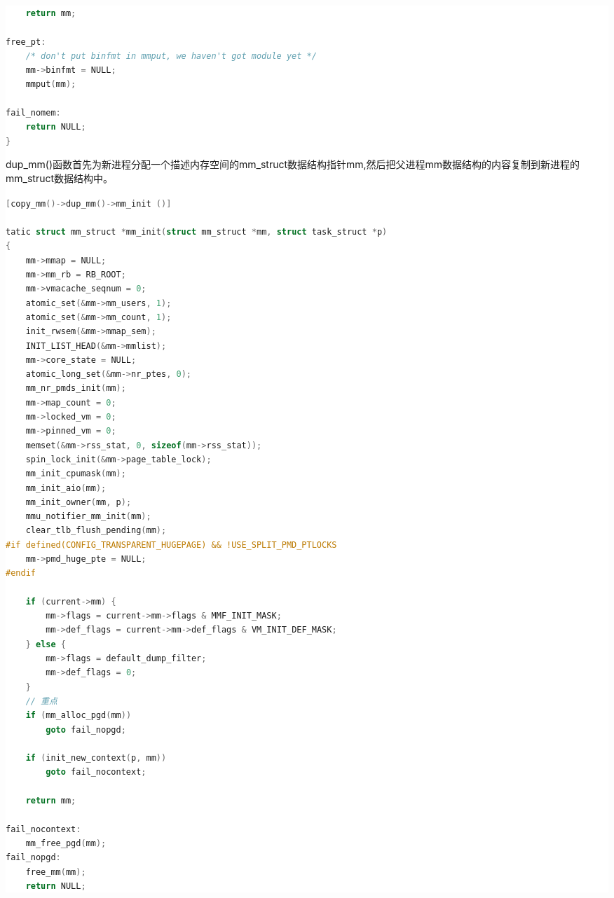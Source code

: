 ```cpp
	return mm;

free_pt:
	/* don't put binfmt in mmput, we haven't got module yet */
	mm->binfmt = NULL;
	mmput(mm);

fail_nomem:
	return NULL;
}
```

dup\_mm()函数首先为新进程分配一个描述内存空间的mm\_struct数据结构指针mm,然后把父进程mm数据结构的内容复制到新进程的mm\_struct数据结构中。

```cpp
[copy_mm()->dup_mm()->mm_init ()]

tatic struct mm_struct *mm_init(struct mm_struct *mm, struct task_struct *p)
{
	mm->mmap = NULL;
	mm->mm_rb = RB_ROOT;
	mm->vmacache_seqnum = 0;
	atomic_set(&mm->mm_users, 1);
	atomic_set(&mm->mm_count, 1);
	init_rwsem(&mm->mmap_sem);
	INIT_LIST_HEAD(&mm->mmlist);
	mm->core_state = NULL;
	atomic_long_set(&mm->nr_ptes, 0);
	mm_nr_pmds_init(mm);
	mm->map_count = 0;
	mm->locked_vm = 0;
	mm->pinned_vm = 0;
	memset(&mm->rss_stat, 0, sizeof(mm->rss_stat));
	spin_lock_init(&mm->page_table_lock);
	mm_init_cpumask(mm);
	mm_init_aio(mm);
	mm_init_owner(mm, p);
	mmu_notifier_mm_init(mm);
	clear_tlb_flush_pending(mm);
#if defined(CONFIG_TRANSPARENT_HUGEPAGE) && !USE_SPLIT_PMD_PTLOCKS
	mm->pmd_huge_pte = NULL;
#endif

	if (current->mm) {
		mm->flags = current->mm->flags & MMF_INIT_MASK;
		mm->def_flags = current->mm->def_flags & VM_INIT_DEF_MASK;
	} else {
		mm->flags = default_dump_filter;
		mm->def_flags = 0;
	}
    // 重点
	if (mm_alloc_pgd(mm))
		goto fail_nopgd;

	if (init_new_context(p, mm))
		goto fail_nocontext;

	return mm;

fail_nocontext:
	mm_free_pgd(mm);
fail_nopgd:
	free_mm(mm);
	return NULL;
```